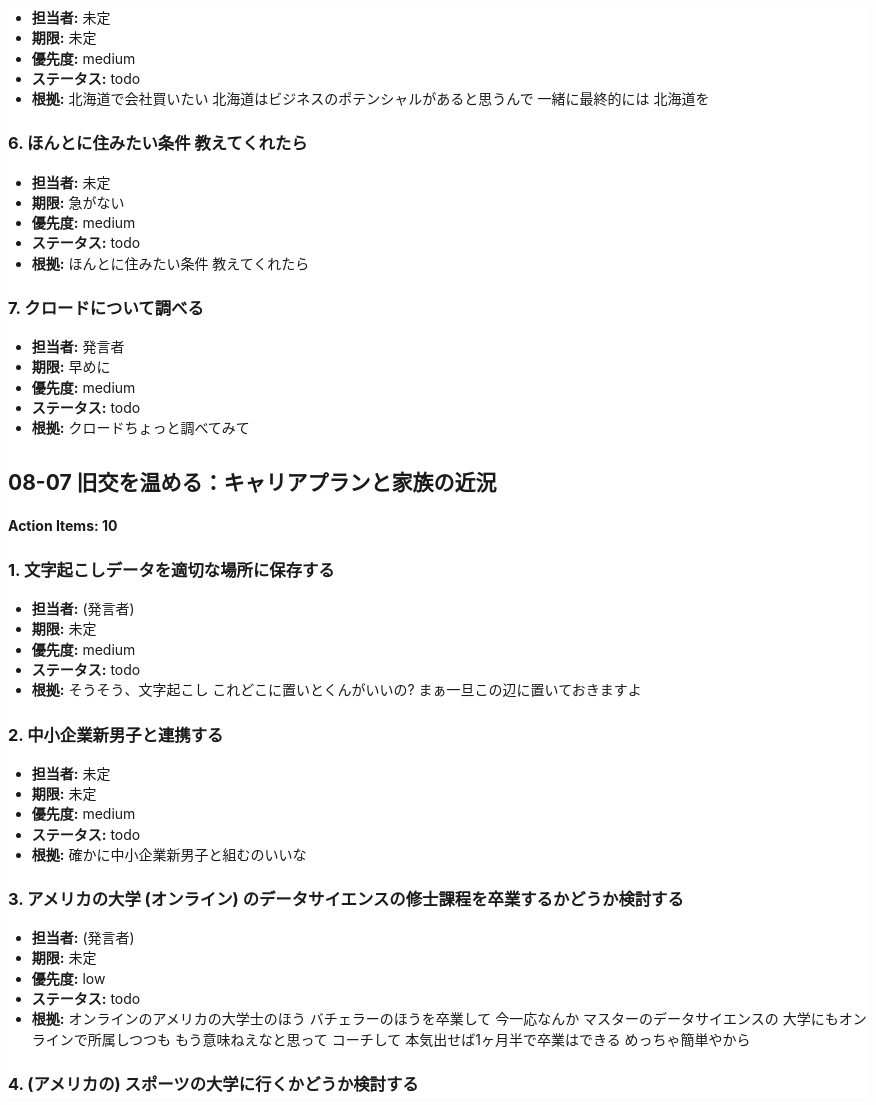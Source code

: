 - **担当者:** 未定
- **期限:** 未定
- **優先度:** medium
- **ステータス:** todo
- **根拠:** 北海道で会社買いたい 北海道はビジネスのポテンシャルがあると思うんで 一緒に最終的には 北海道を

### 6. ほんとに住みたい条件 教えてくれたら

- **担当者:** 未定
- **期限:** 急がない
- **優先度:** medium
- **ステータス:** todo
- **根拠:** ほんとに住みたい条件 教えてくれたら

### 7. クロードについて調べる

- **担当者:** 発言者
- **期限:** 早めに
- **優先度:** medium
- **ステータス:** todo
- **根拠:** クロードちょっと調べてみて

## 08-07 旧交を温める：キャリアプランと家族の近況

**Action Items: 10**

### 1. 文字起こしデータを適切な場所に保存する

- **担当者:** (発言者)
- **期限:** 未定
- **優先度:** medium
- **ステータス:** todo
- **根拠:** そうそう、文字起こし これどこに置いとくんがいいの? まぁ一旦この辺に置いておきますよ

### 2. 中小企業新男子と連携する

- **担当者:** 未定
- **期限:** 未定
- **優先度:** medium
- **ステータス:** todo
- **根拠:** 確かに中小企業新男子と組むのいいな

### 3. アメリカの大学 (オンライン) のデータサイエンスの修士課程を卒業するかどうか検討する

- **担当者:** (発言者)
- **期限:** 未定
- **優先度:** low
- **ステータス:** todo
- **根拠:** オンラインのアメリカの大学士のほう バチェラーのほうを卒業して 今一応なんか マスターのデータサイエンスの 大学にもオンラインで所属しつつも もう意味ねえなと思って コーチして 本気出せば1ヶ月半で卒業はできる  めっちゃ簡単やから

### 4. (アメリカの) スポーツの大学に行くかどうか検討する
